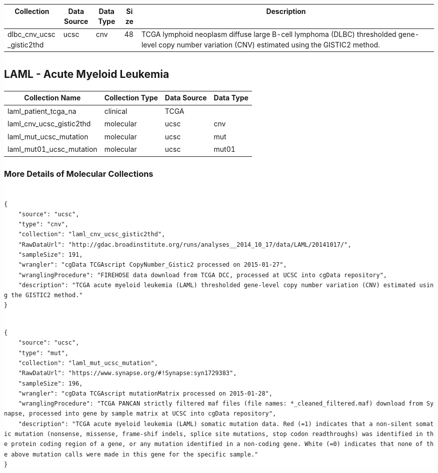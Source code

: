 
Collection | Data Source | Data Type | Size | Description
--------- | ----------- | ----------- | ----------- | -----------
dlbc_cnv_ucsc_gistic2thd | ucsc | cnv | 48 | TCGA lymphoid neoplasm diffuse large B-cell lymphoma (DLBC) thresholded gene-level copy number variation (CNV) estimated using the GISTIC2 method.

## LAML - Acute Myeloid Leukemia

Collection Name | Collection Type | Data Source | Data Type
--------- | ----------- | ----------- | -----------
laml_patient_tcga_na | clinical | TCGA | 
laml_cnv_ucsc_gistic2thd | molecular | ucsc | cnv
laml_mut_ucsc_mutation | molecular | ucsc | mut
laml_mut01_ucsc_mutation | molecular | ucsc | mut01

### More Details of Molecular Collections

```

{
    "source": "ucsc",
    "type": "cnv",
    "collection": "laml_cnv_ucsc_gistic2thd",
    "RawDataUrl": "http://gdac.broadinstitute.org/runs/analyses__2014_10_17/data/LAML/20141017/",
    "sampleSize": 191,
    "wrangler": "cgData TCGAscript CopyNumber_Gistic2 processed on 2015-01-27",
    "wranglingProcedure": "FIREHOSE data download from TCGA DCC, processed at UCSC into cgData repository",
    "description": "TCGA acute myeloid leukemia (LAML) thresholded gene-level copy number variation (CNV) estimated using the GISTIC2 method."
}
```


```

{
    "source": "ucsc",
    "type": "mut",
    "collection": "laml_mut_ucsc_mutation",
    "RawDataUrl": "https://www.synapse.org/#!Synapse:syn1729383",
    "sampleSize": 196,
    "wrangler": "cgData TCGAscript mutationMatrix processed on 2015-01-28",
    "wranglingProcedure": "TCGA PANCAN strictly filtered maf files (file names: *_cleaned_filtered.maf) download from Synapse, processed into gene by sample matrix at UCSC into cgData repository",
    "description": "TCGA acute myeloid leukemia (LAML) somatic mutation data. Red (=1) indicates that a non-silent somatic mutation (nonsense, missense, frame-shif indels, splice site mutations, stop codon readthroughs) was identified in the protein coding region of a gene, or any mutation identified in a non-coding gene. White (=0) indicates that none of the above mutation calls were made in this gene for the specific sample."
}
```

